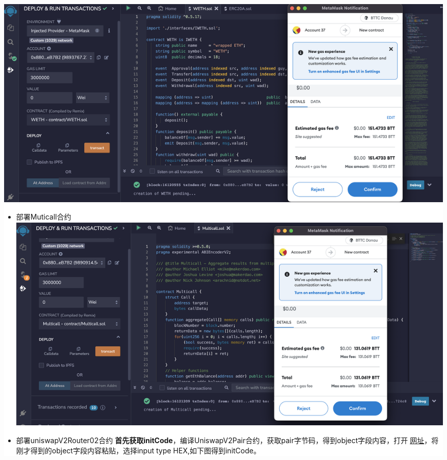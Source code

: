 ![](../img/quick_migration_guide_for_ethereum_dApp2.png)

* 部署Muticall合约
![](../img/quick_migration_guide_for_ethereum_dApp3.png)

* 部署uniswapV2Router02合约
**首先获取initCode**，编译UniswapV2Pair合约，获取pair字节码，得到object字段内容，打开 [网址](http://emn178.github.io/online-tools/keccak_256.html)，将刚才得到的object字段内容粘贴，选择input type HEX,如下图得到initCode。